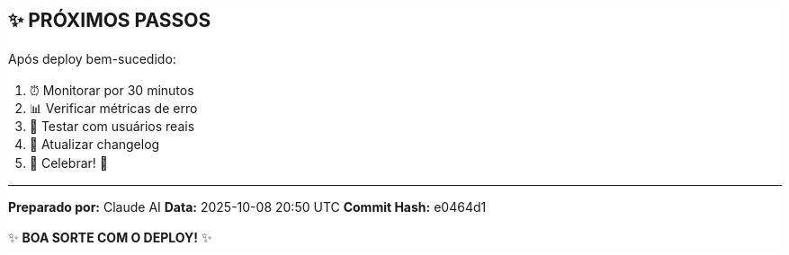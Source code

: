 
## ✨ PRÓXIMOS PASSOS

Após deploy bem-sucedido:

1. ⏰ Monitorar por 30 minutos
2. 📊 Verificar métricas de erro
3. 👥 Testar com usuários reais
4. 📝 Atualizar changelog
5. 🎉 Celebrar! 🎊

---

**Preparado por:** Claude AI
**Data:** 2025-10-08 20:50 UTC
**Commit Hash:** e0464d1

✨ **BOA SORTE COM O DEPLOY!** ✨
